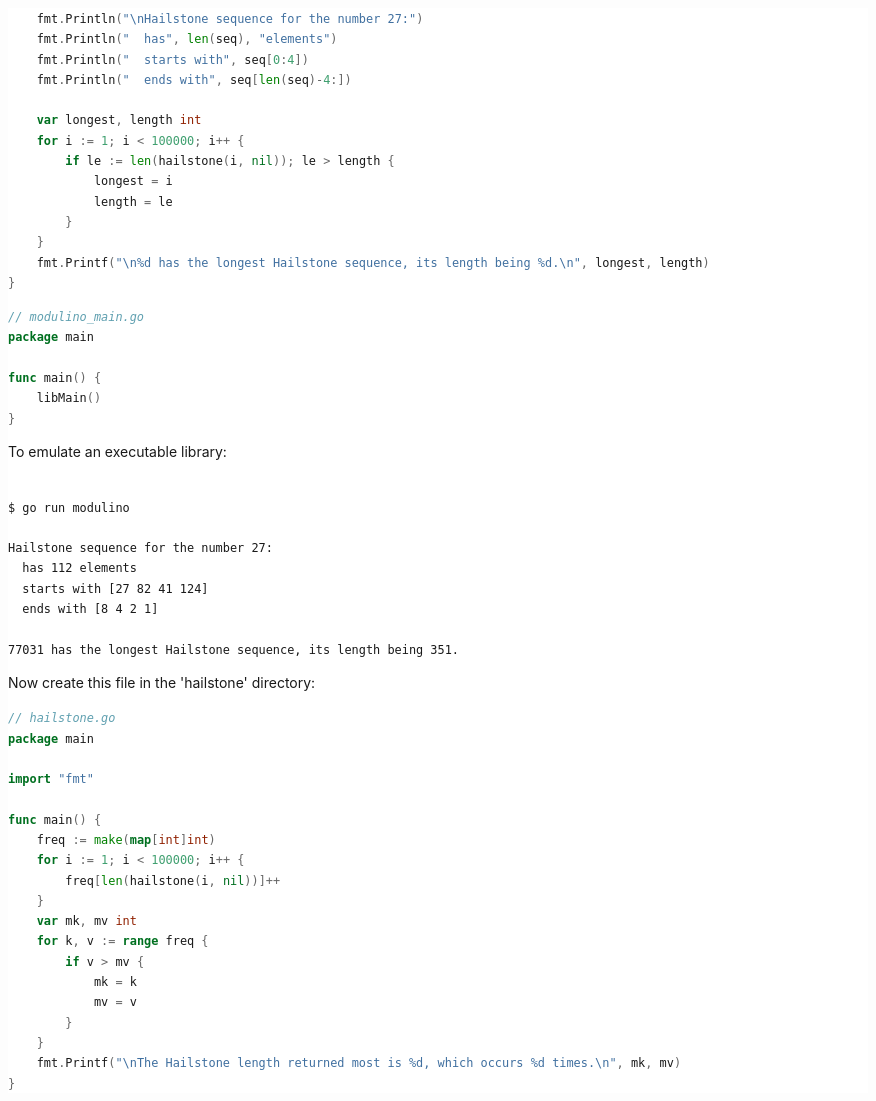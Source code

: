 ```go
    fmt.Println("\nHailstone sequence for the number 27:")
    fmt.Println("  has", len(seq), "elements")
    fmt.Println("  starts with", seq[0:4])
    fmt.Println("  ends with", seq[len(seq)-4:])

    var longest, length int
    for i := 1; i < 100000; i++ {
        if le := len(hailstone(i, nil)); le > length {
            longest = i
            length = le
        }
    }
    fmt.Printf("\n%d has the longest Hailstone sequence, its length being %d.\n", longest, length)
}
```



```go
// modulino_main.go
package main

func main() {
    libMain()
}
```


To emulate an executable library:
```txt

$ go run modulino

Hailstone sequence for the number 27:
  has 112 elements
  starts with [27 82 41 124]
  ends with [8 4 2 1]

77031 has the longest Hailstone sequence, its length being 351.

```


Now create this file in the 'hailstone' directory:


```go
// hailstone.go
package main

import "fmt"

func main() {
    freq := make(map[int]int)
    for i := 1; i < 100000; i++ {
        freq[len(hailstone(i, nil))]++
    }
    var mk, mv int
    for k, v := range freq {
        if v > mv {
            mk = k
            mv = v
        }
    }
    fmt.Printf("\nThe Hailstone length returned most is %d, which occurs %d times.\n", mk, mv)
}
```
